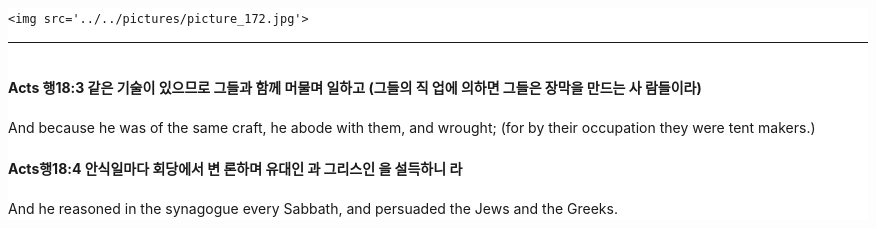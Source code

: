     <img src='../../pictures/picture_172.jpg'>
  </div>
</div>

---

<div class="columns">
  <div class="scriptures">
    <br>
    <div class="scripture">
      <b>Acts 행18:3 같은 기술이 있으므로 그들과 함께 머물며 일하고 (그들의 직 업에 의하면 그들은 장막을 만드는 사 람들이라) 
      </b>
    </div>
    <br>
    <div class="scripture">And because he was of the same craft, he abode with them, and wrought; (for by their occupation they were tent makers.) 
    </div>
    <br>
    <div class="scripture">
      <b>Acts행18:4 안식일마다 회당에서 변 론하며 유대인 과 그리스인 을 설득하니 라 
      </b>
    </div>
    <br>
    <div class="scripture">And he reasoned in the synagogue every Sabbath, and persuaded the Jews and the Greeks. 
    </div>         
  </div>
  <div class="image-container">